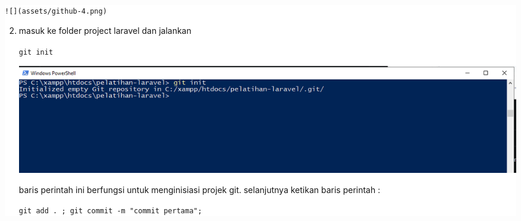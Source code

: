 	![](assets/github-4.png)
	
2. masuk ke folder project laravel dan jalankan

	```
	git init
	```
	
	![](assets/github-5.png)
	
	baris perintah ini berfungsi untuk menginisiasi projek git. selanjutnya ketikan baris perintah :
	
	```
	git add . ; git commit -m "commit pertama";
	```
	